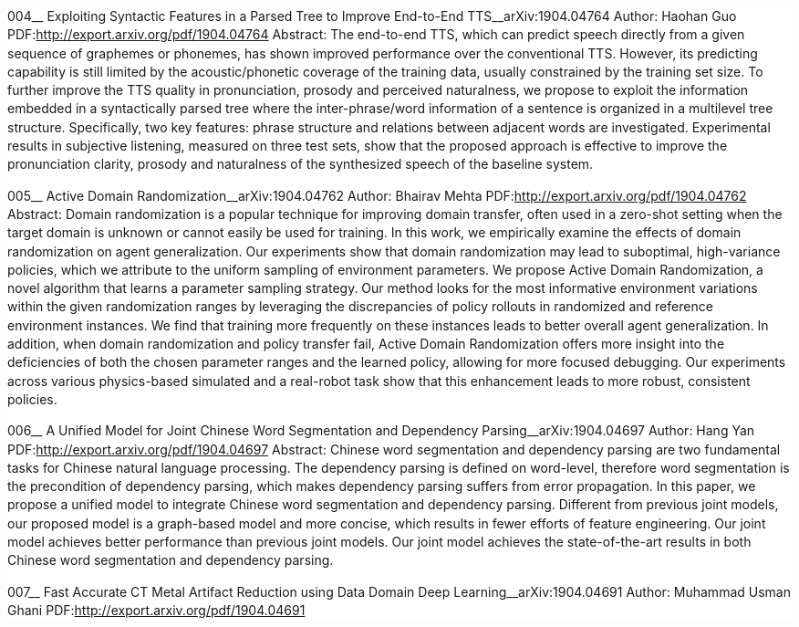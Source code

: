 004__ Exploiting Syntactic Features in a Parsed Tree to Improve End-to-End TTS__arXiv:1904.04764
Author: Haohan Guo
PDF:http://export.arxiv.org/pdf/1904.04764
 Abstract: The end-to-end TTS, which can predict speech directly from a given sequence of graphemes or phonemes, has shown improved performance over the conventional TTS. However, its predicting capability is still limited by the acoustic/phonetic coverage of the training data, usually constrained by the training set size. To further improve the TTS quality in pronunciation, prosody and perceived naturalness, we propose to exploit the information embedded in a syntactically parsed tree where the inter-phrase/word information of a sentence is organized in a multilevel tree structure. Specifically, two key features: phrase structure and relations between adjacent words are investigated. Experimental results in subjective listening, measured on three test sets, show that the proposed approach is effective to improve the pronunciation clarity, prosody and naturalness of the synthesized speech of the baseline system. 

005__ Active Domain Randomization__arXiv:1904.04762
Author: Bhairav Mehta
PDF:http://export.arxiv.org/pdf/1904.04762
 Abstract: Domain randomization is a popular technique for improving domain transfer, often used in a zero-shot setting when the target domain is unknown or cannot easily be used for training. In this work, we empirically examine the effects of domain randomization on agent generalization. Our experiments show that domain randomization may lead to suboptimal, high-variance policies, which we attribute to the uniform sampling of environment parameters. We propose Active Domain Randomization, a novel algorithm that learns a parameter sampling strategy. Our method looks for the most informative environment variations within the given randomization ranges by leveraging the discrepancies of policy rollouts in randomized and reference environment instances. We find that training more frequently on these instances leads to better overall agent generalization. In addition, when domain randomization and policy transfer fail, Active Domain Randomization offers more insight into the deficiencies of both the chosen parameter ranges and the learned policy, allowing for more focused debugging. Our experiments across various physics-based simulated and a real-robot task show that this enhancement leads to more robust, consistent policies. 

006__ A Unified Model for Joint Chinese Word Segmentation and Dependency  Parsing__arXiv:1904.04697
Author: Hang Yan
PDF:http://export.arxiv.org/pdf/1904.04697
 Abstract: Chinese word segmentation and dependency parsing are two fundamental tasks for Chinese natural language processing. The dependency parsing is defined on word-level, therefore word segmentation is the precondition of dependency parsing, which makes dependency parsing suffers from error propagation. In this paper, we propose a unified model to integrate Chinese word segmentation and dependency parsing. Different from previous joint models, our proposed model is a graph-based model and more concise, which results in fewer efforts of feature engineering. Our joint model achieves better performance than previous joint models. Our joint model achieves the state-of-the-art results in both Chinese word segmentation and dependency parsing. 

007__ Fast Accurate CT Metal Artifact Reduction using Data Domain Deep  Learning__arXiv:1904.04691
Author: Muhammad Usman Ghani
PDF:http://export.arxiv.org/pdf/1904.04691